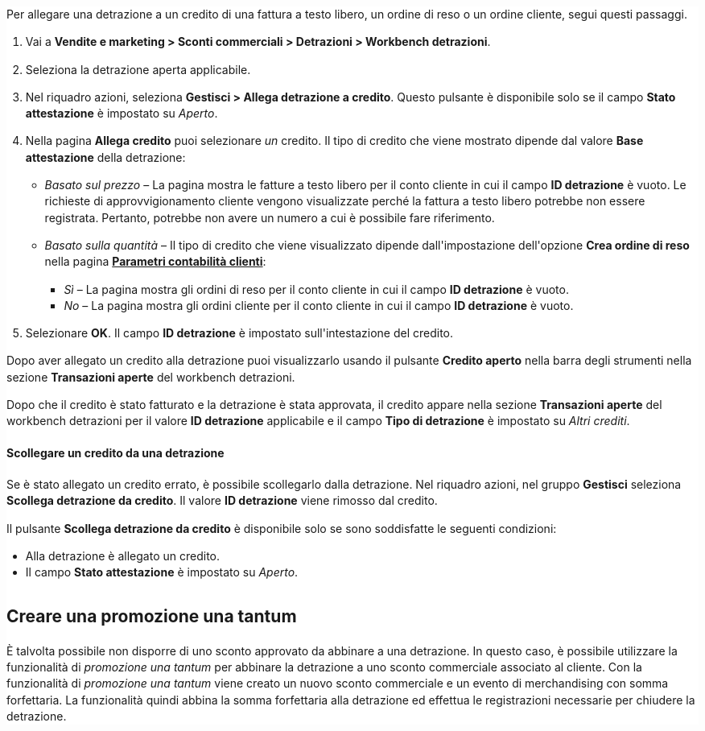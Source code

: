 Per allegare una detrazione a un credito di una fattura a testo libero, un ordine di reso o un ordine cliente, segui questi passaggi.

1. Vai a **Vendite e marketing \> Sconti commerciali \> Detrazioni \> Workbench detrazioni**.
1. Seleziona la detrazione aperta applicabile.
1. Nel riquadro azioni, seleziona **Gestisci \> Allega detrazione a credito**. Questo pulsante è disponibile solo se il campo **Stato attestazione** è impostato su *Aperto*.
1. Nella pagina **Allega credito** puoi selezionare *un* credito. Il tipo di credito che viene mostrato dipende dal valore **Base attestazione** della detrazione:

    - *Basato sul prezzo* – La pagina mostra le fatture a testo libero per il conto cliente in cui il campo **ID detrazione** è vuoto. Le richieste di approvvigionamento cliente vengono visualizzate perché la fattura a testo libero potrebbe non essere registrata. Pertanto, potrebbe non avere un numero a cui è possibile fare riferimento.
    - *Basato sulla quantità* – Il tipo di credito che viene visualizzato dipende dall'impostazione dell'opzione **Crea ordine di reso** nella pagina **[Parametri contabilità clienti](#accounts-receivable-deductions)**:

        - *Sì* – La pagina mostra gli ordini di reso per il conto cliente in cui il campo **ID detrazione** è vuoto.
        - *No* – La pagina mostra gli ordini cliente per il conto cliente in cui il campo **ID detrazione** è vuoto.

1. Selezionare **OK**. Il campo **ID detrazione** è impostato sull'intestazione del credito.

Dopo aver allegato un credito alla detrazione puoi visualizzarlo usando il pulsante **Credito aperto** nella barra degli strumenti nella sezione **Transazioni aperte** del workbench detrazioni.

Dopo che il credito è stato fatturato e la detrazione è stata approvata, il credito appare nella sezione **Transazioni aperte** del workbench detrazioni per il valore **ID detrazione** applicabile e il campo **Tipo di detrazione** è impostato su *Altri crediti*.

#### <a name="detach-a-credit-from-the-deduction"></a>Scollegare un credito da una detrazione

Se è stato allegato un credito errato, è possibile scollegarlo dalla detrazione. Nel riquadro azioni, nel gruppo **Gestisci** seleziona **Scollega detrazione da credito**. Il valore **ID detrazione** viene rimosso dal credito.

Il pulsante **Scollega detrazione da credito** è disponibile solo se sono soddisfatte le seguenti condizioni:

- Alla detrazione è allegato un credito.
- Il campo **Stato attestazione** è impostato su *Aperto*.

## <a name="create-a-one-time-promotion"></a>Creare una promozione una tantum

È talvolta possibile non disporre di uno sconto approvato da abbinare a una detrazione. In questo caso, è possibile utilizzare la funzionalità di *promozione una tantum* per abbinare la detrazione a uno sconto commerciale associato al cliente. Con la funzionalità di *promozione una tantum* viene creato un nuovo sconto commerciale e un evento di merchandising con somma forfettaria. La funzionalità quindi abbina la somma forfettaria alla detrazione ed effettua le registrazioni necessarie per chiudere la detrazione.
